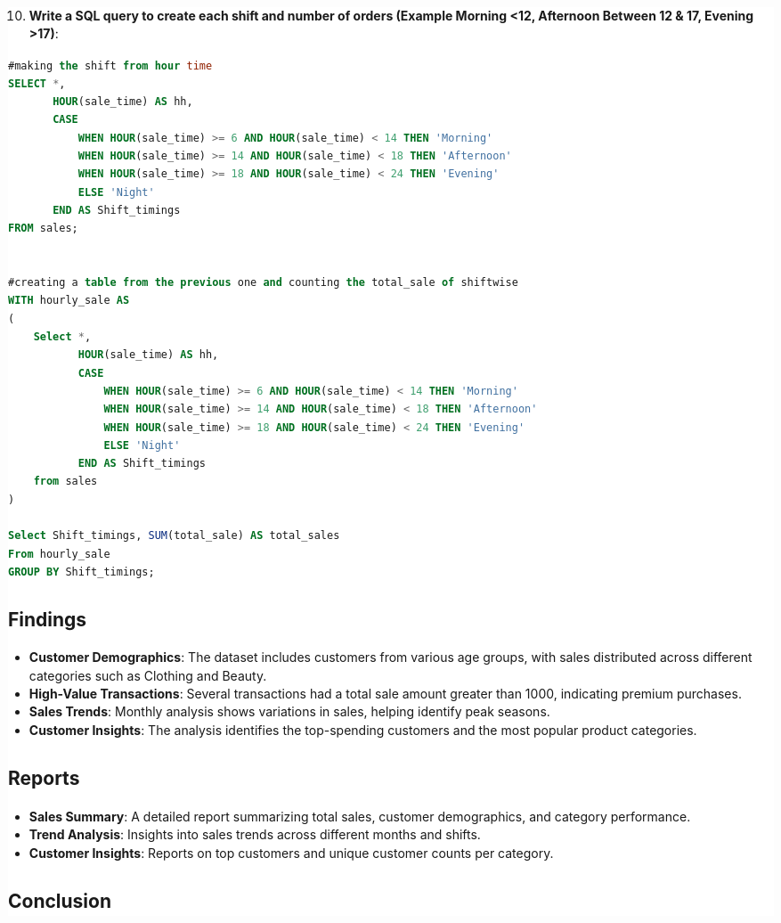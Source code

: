 10. **Write a SQL query to create each shift and number of orders (Example Morning <12, Afternoon Between 12 & 17, Evening >17)**:
```sql
#making the shift from hour time
SELECT *, 
       HOUR(sale_time) AS hh,
       CASE
           WHEN HOUR(sale_time) >= 6 AND HOUR(sale_time) < 14 THEN 'Morning'
           WHEN HOUR(sale_time) >= 14 AND HOUR(sale_time) < 18 THEN 'Afternoon'
           WHEN HOUR(sale_time) >= 18 AND HOUR(sale_time) < 24 THEN 'Evening'
           ELSE 'Night'
       END AS Shift_timings
FROM sales;


#creating a table from the previous one and counting the total_sale of shiftwise
WITH hourly_sale AS
(
    Select *, 
           HOUR(sale_time) AS hh,
           CASE
               WHEN HOUR(sale_time) >= 6 AND HOUR(sale_time) < 14 THEN 'Morning'
               WHEN HOUR(sale_time) >= 14 AND HOUR(sale_time) < 18 THEN 'Afternoon'
               WHEN HOUR(sale_time) >= 18 AND HOUR(sale_time) < 24 THEN 'Evening'
               ELSE 'Night'
           END AS Shift_timings
    from sales
)

Select Shift_timings, SUM(total_sale) AS total_sales
From hourly_sale
GROUP BY Shift_timings;
```

## Findings

- **Customer Demographics**: The dataset includes customers from various age groups, with sales distributed across different categories such as Clothing and Beauty.
- **High-Value Transactions**: Several transactions had a total sale amount greater than 1000, indicating premium purchases.
- **Sales Trends**: Monthly analysis shows variations in sales, helping identify peak seasons.
- **Customer Insights**: The analysis identifies the top-spending customers and the most popular product categories.

## Reports

- **Sales Summary**: A detailed report summarizing total sales, customer demographics, and category performance.
- **Trend Analysis**: Insights into sales trends across different months and shifts.
- **Customer Insights**: Reports on top customers and unique customer counts per category.

## Conclusion
